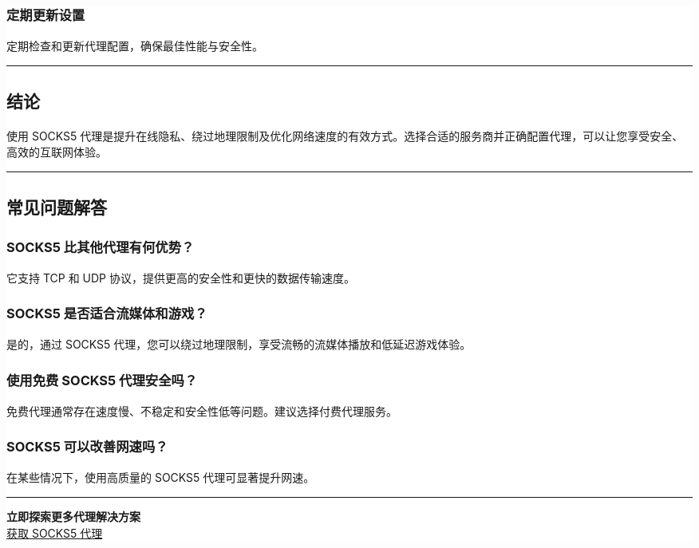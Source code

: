 ### 定期更新设置

定期检查和更新代理配置，确保最佳性能与安全性。

---

## 结论

使用 SOCKS5 代理是提升在线隐私、绕过地理限制及优化网络速度的有效方式。选择合适的服务商并正确配置代理，可以让您享受安全、高效的互联网体验。

---

## 常见问题解答

### SOCKS5 比其他代理有何优势？

它支持 TCP 和 UDP 协议，提供更高的安全性和更快的数据传输速度。

### SOCKS5 是否适合流媒体和游戏？

是的，通过 SOCKS5 代理，您可以绕过地理限制，享受流畅的流媒体播放和低延迟游戏体验。

### 使用免费 SOCKS5 代理安全吗？

免费代理通常存在速度慢、不稳定和安全性低等问题。建议选择付费代理服务。

### SOCKS5 可以改善网速吗？

在某些情况下，使用高质量的 SOCKS5 代理可显著提升网速。

---

**立即探索更多代理解决方案**  
[获取 SOCKS5 代理](https://bit.ly/proxy-seller-coupon)
